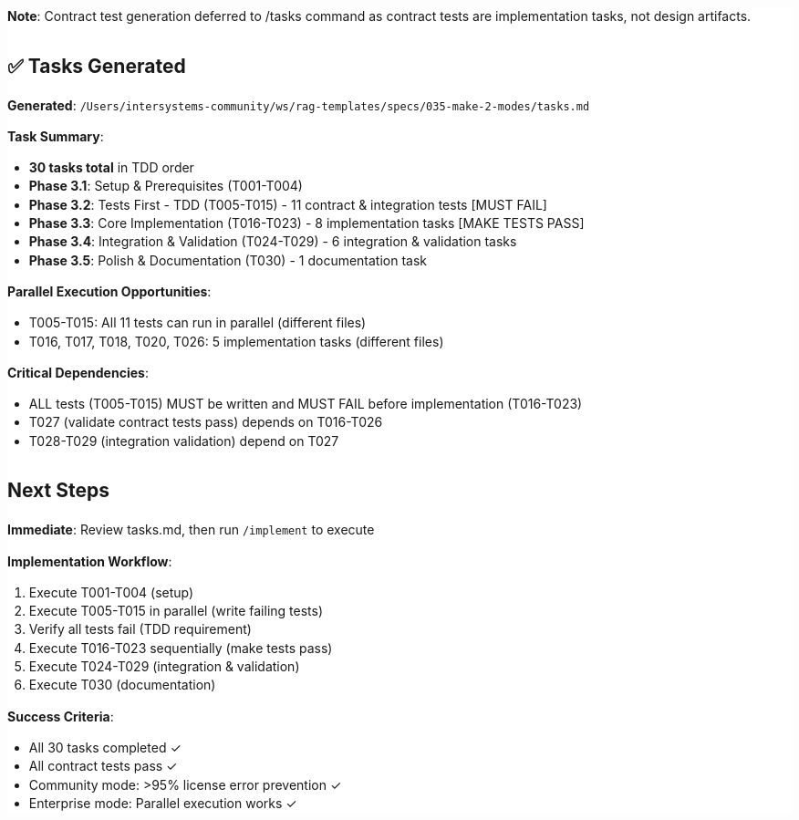 **Note**: Contract test generation deferred to /tasks command as contract tests are implementation tasks, not design artifacts.

## ✅ Tasks Generated

**Generated**: `/Users/intersystems-community/ws/rag-templates/specs/035-make-2-modes/tasks.md`

**Task Summary**:
- **30 tasks total** in TDD order
- **Phase 3.1**: Setup & Prerequisites (T001-T004)
- **Phase 3.2**: Tests First - TDD (T005-T015) - 11 contract & integration tests [MUST FAIL]
- **Phase 3.3**: Core Implementation (T016-T023) - 8 implementation tasks [MAKE TESTS PASS]
- **Phase 3.4**: Integration & Validation (T024-T029) - 6 integration & validation tasks
- **Phase 3.5**: Polish & Documentation (T030) - 1 documentation task

**Parallel Execution Opportunities**:
- T005-T015: All 11 tests can run in parallel (different files)
- T016, T017, T018, T020, T026: 5 implementation tasks (different files)

**Critical Dependencies**:
- ALL tests (T005-T015) MUST be written and MUST FAIL before implementation (T016-T023)
- T027 (validate contract tests pass) depends on T016-T026
- T028-T029 (integration validation) depend on T027

## Next Steps

**Immediate**: Review tasks.md, then run `/implement` to execute

**Implementation Workflow**:
1. Execute T001-T004 (setup)
2. Execute T005-T015 in parallel (write failing tests)
3. Verify all tests fail (TDD requirement)
4. Execute T016-T023 sequentially (make tests pass)
5. Execute T024-T029 (integration & validation)
6. Execute T030 (documentation)

**Success Criteria**:
- All 30 tasks completed ✓
- All contract tests pass ✓
- Community mode: >95% license error prevention ✓
- Enterprise mode: Parallel execution works ✓
